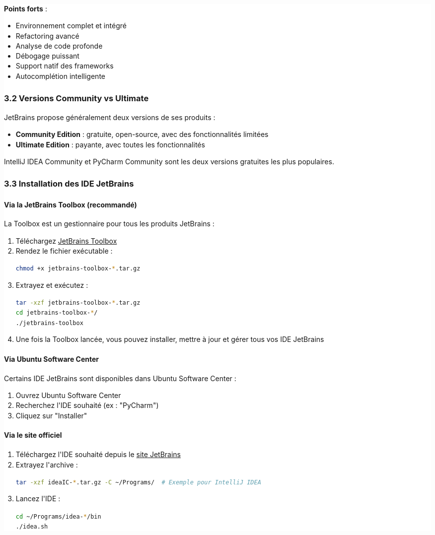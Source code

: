 **Points forts** :
- Environnement complet et intégré
- Refactoring avancé
- Analyse de code profonde
- Débogage puissant
- Support natif des frameworks
- Autocomplétion intelligente

### 3.2 Versions Community vs Ultimate

JetBrains propose généralement deux versions de ses produits :

- **Community Edition** : gratuite, open-source, avec des fonctionnalités limitées
- **Ultimate Edition** : payante, avec toutes les fonctionnalités

IntelliJ IDEA Community et PyCharm Community sont les deux versions gratuites les plus populaires.

### 3.3 Installation des IDE JetBrains

#### Via la JetBrains Toolbox (recommandé)

La Toolbox est un gestionnaire pour tous les produits JetBrains :

1. Téléchargez [JetBrains Toolbox](https://www.jetbrains.com/toolbox-app/)
2. Rendez le fichier exécutable :
   ```bash
   chmod +x jetbrains-toolbox-*.tar.gz
   ```
3. Extrayez et exécutez :
   ```bash
   tar -xzf jetbrains-toolbox-*.tar.gz
   cd jetbrains-toolbox-*/
   ./jetbrains-toolbox
   ```
4. Une fois la Toolbox lancée, vous pouvez installer, mettre à jour et gérer tous vos IDE JetBrains

#### Via Ubuntu Software Center

Certains IDE JetBrains sont disponibles dans Ubuntu Software Center :

1. Ouvrez Ubuntu Software Center
2. Recherchez l'IDE souhaité (ex : "PyCharm")
3. Cliquez sur "Installer"

#### Via le site officiel

1. Téléchargez l'IDE souhaité depuis le [site JetBrains](https://www.jetbrains.com/)
2. Extrayez l'archive :
   ```bash
   tar -xzf ideaIC-*.tar.gz -C ~/Programs/  # Exemple pour IntelliJ IDEA
   ```
3. Lancez l'IDE :
   ```bash
   cd ~/Programs/idea-*/bin
   ./idea.sh
   ```
